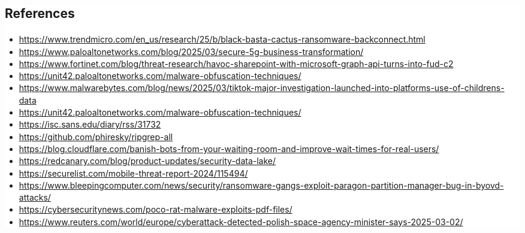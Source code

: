 ## References

- https://www.trendmicro.com/en_us/research/25/b/black-basta-cactus-ransomware-backconnect.html
- https://www.paloaltonetworks.com/blog/2025/03/secure-5g-business-transformation/
- https://www.fortinet.com/blog/threat-research/havoc-sharepoint-with-microsoft-graph-api-turns-into-fud-c2
- https://unit42.paloaltonetworks.com/malware-obfuscation-techniques/
- https://www.malwarebytes.com/blog/news/2025/03/tiktok-major-investigation-launched-into-platforms-use-of-childrens-data
- https://unit42.paloaltonetworks.com/malware-obfuscation-techniques/
- https://isc.sans.edu/diary/rss/31732
- https://github.com/phiresky/ripgrep-all
- https://blog.cloudflare.com/banish-bots-from-your-waiting-room-and-improve-wait-times-for-real-users/
- https://redcanary.com/blog/product-updates/security-data-lake/
- https://securelist.com/mobile-threat-report-2024/115494/
- https://www.bleepingcomputer.com/news/security/ransomware-gangs-exploit-paragon-partition-manager-bug-in-byovd-attacks/
- https://cybersecuritynews.com/poco-rat-malware-exploits-pdf-files/
- https://www.reuters.com/world/europe/cyberattack-detected-polish-space-agency-minister-says-2025-03-02/
